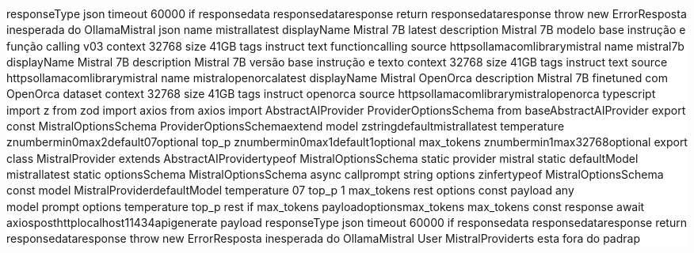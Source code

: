 responseType json
timeout 60000
if responsedata  responsedataresponse 
return responsedataresponse
throw new ErrorResposta inesperada do OllamaMistral
json
name mistrallatest
displayName Mistral 7B latest
description Mistral 7B  modelo base instrução e função calling v03
context 32768
size 41GB
tags instruct text functioncalling
source httpsollamacomlibrarymistral
name mistral7b
displayName Mistral 7B
description Mistral 7B  versão base instrução e texto
context 32768
size 41GB
tags instruct text
source httpsollamacomlibrarymistral
name mistralopenorcalatest
displayName Mistral OpenOrca
description Mistral 7B finetuned com OpenOrca dataset
context 32768
size 41GB
tags instruct openorca
source httpsollamacomlibrarymistralopenorca
typescript
import  z  from zod
import axios from axios
import  AbstractAIProvider ProviderOptionsSchema  from baseAbstractAIProvider
export const MistralOptionsSchema  ProviderOptionsSchemaextend
model zstringdefaultmistrallatest
temperature znumbermin0max2default07optional
top_p znumbermin0max1default1optional
max_tokens znumbermin1max32768optional
export class MistralProvider extends AbstractAIProvidertypeof MistralOptionsSchema 
static provider  mistral
static defaultModel  mistrallatest
static optionsSchema  MistralOptionsSchema
async callprompt string options zinfertypeof MistralOptionsSchema 
const 
model  MistralProviderdefaultModel
temperature  07
top_p  1
max_tokens
rest
  options
const payload any  
model
prompt
options 
temperature
top_p
rest
if max_tokens payloadoptionsmax_tokens  max_tokens
const response  await axiosposthttplocalhost11434apigenerate payload 
responseType json
timeout 60000
if responsedata  responsedataresponse 
return responsedataresponse
throw new ErrorResposta inesperada do OllamaMistral
User
MistralProviderts esta fora do padrap